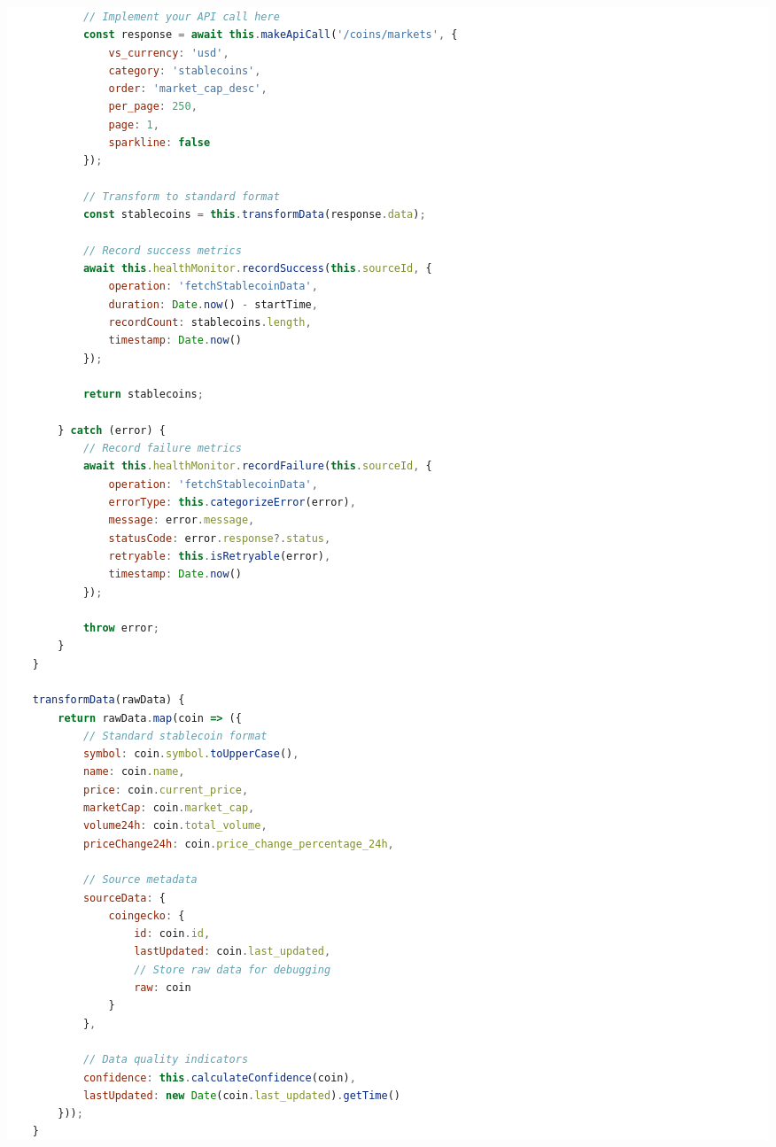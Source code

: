 ```javascript
            // Implement your API call here
            const response = await this.makeApiCall('/coins/markets', {
                vs_currency: 'usd',
                category: 'stablecoins',
                order: 'market_cap_desc',
                per_page: 250,
                page: 1,
                sparkline: false
            });

            // Transform to standard format
            const stablecoins = this.transformData(response.data);

            // Record success metrics
            await this.healthMonitor.recordSuccess(this.sourceId, {
                operation: 'fetchStablecoinData',
                duration: Date.now() - startTime,
                recordCount: stablecoins.length,
                timestamp: Date.now()
            });

            return stablecoins;

        } catch (error) {
            // Record failure metrics
            await this.healthMonitor.recordFailure(this.sourceId, {
                operation: 'fetchStablecoinData',
                errorType: this.categorizeError(error),
                message: error.message,
                statusCode: error.response?.status,
                retryable: this.isRetryable(error),
                timestamp: Date.now()
            });
            
            throw error;
        }
    }

    transformData(rawData) {
        return rawData.map(coin => ({
            // Standard stablecoin format
            symbol: coin.symbol.toUpperCase(),
            name: coin.name,
            price: coin.current_price,
            marketCap: coin.market_cap,
            volume24h: coin.total_volume,
            priceChange24h: coin.price_change_percentage_24h,
            
            // Source metadata
            sourceData: {
                coingecko: {
                    id: coin.id,
                    lastUpdated: coin.last_updated,
                    // Store raw data for debugging
                    raw: coin
                }
            },
            
            // Data quality indicators
            confidence: this.calculateConfidence(coin),
            lastUpdated: new Date(coin.last_updated).getTime()
        }));
    }
```